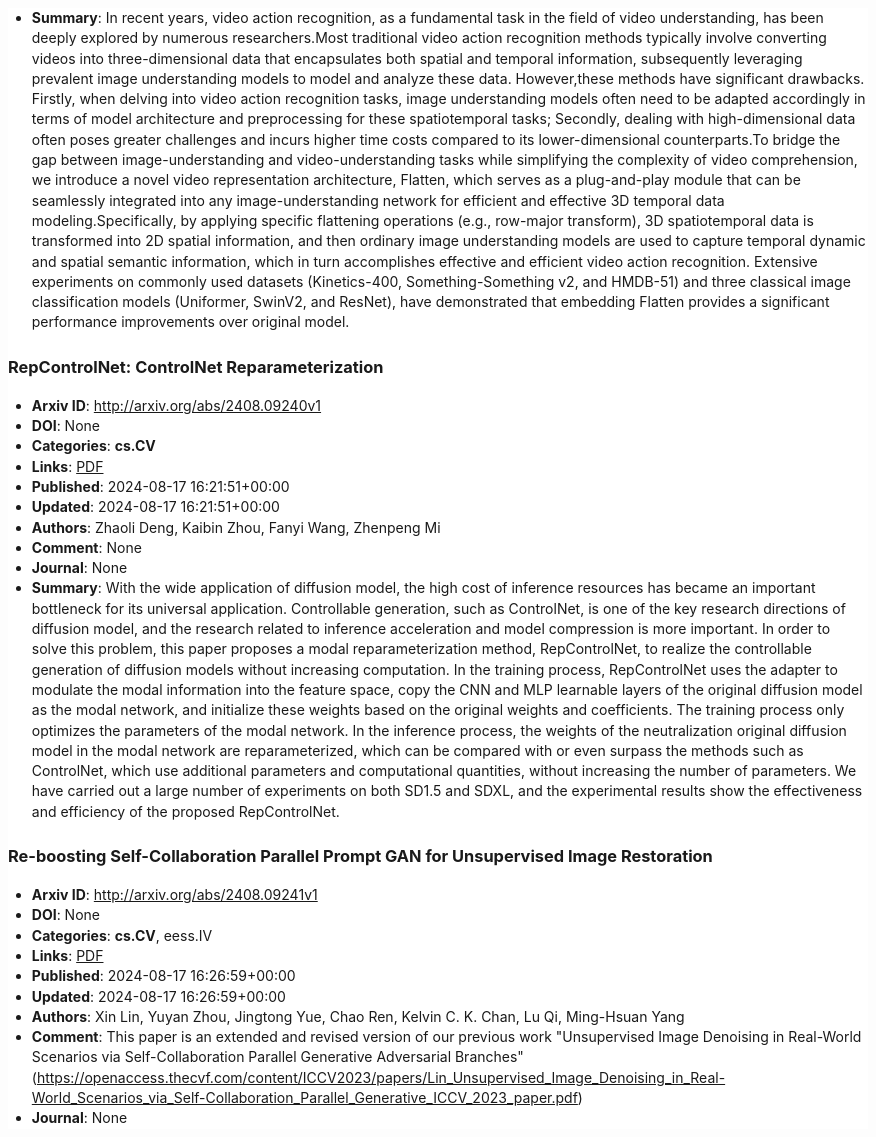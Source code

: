 - **Summary**: In recent years, video action recognition, as a fundamental task in the field of video understanding, has been deeply explored by numerous researchers.Most traditional video action recognition methods typically involve converting videos into three-dimensional data that encapsulates both spatial and temporal information, subsequently leveraging prevalent image understanding models to model and analyze these data. However,these methods have significant drawbacks. Firstly, when delving into video action recognition tasks, image understanding models often need to be adapted accordingly in terms of model architecture and preprocessing for these spatiotemporal tasks; Secondly, dealing with high-dimensional data often poses greater challenges and incurs higher time costs compared to its lower-dimensional counterparts.To bridge the gap between image-understanding and video-understanding tasks while simplifying the complexity of video comprehension, we introduce a novel video representation architecture, Flatten, which serves as a plug-and-play module that can be seamlessly integrated into any image-understanding network for efficient and effective 3D temporal data modeling.Specifically, by applying specific flattening operations (e.g., row-major transform), 3D spatiotemporal data is transformed into 2D spatial information, and then ordinary image understanding models are used to capture temporal dynamic and spatial semantic information, which in turn accomplishes effective and efficient video action recognition. Extensive experiments on commonly used datasets (Kinetics-400, Something-Something v2, and HMDB-51) and three classical image classification models (Uniformer, SwinV2, and ResNet), have demonstrated that embedding Flatten provides a significant performance improvements over original model.



### RepControlNet: ControlNet Reparameterization
- **Arxiv ID**: http://arxiv.org/abs/2408.09240v1
- **DOI**: None
- **Categories**: **cs.CV**
- **Links**: [PDF](http://arxiv.org/pdf/2408.09240v1)
- **Published**: 2024-08-17 16:21:51+00:00
- **Updated**: 2024-08-17 16:21:51+00:00
- **Authors**: Zhaoli Deng, Kaibin Zhou, Fanyi Wang, Zhenpeng Mi
- **Comment**: None
- **Journal**: None
- **Summary**: With the wide application of diffusion model, the high cost of inference resources has became an important bottleneck for its universal application. Controllable generation, such as ControlNet, is one of the key research directions of diffusion model, and the research related to inference acceleration and model compression is more important. In order to solve this problem, this paper proposes a modal reparameterization method, RepControlNet, to realize the controllable generation of diffusion models without increasing computation. In the training process, RepControlNet uses the adapter to modulate the modal information into the feature space, copy the CNN and MLP learnable layers of the original diffusion model as the modal network, and initialize these weights based on the original weights and coefficients. The training process only optimizes the parameters of the modal network. In the inference process, the weights of the neutralization original diffusion model in the modal network are reparameterized, which can be compared with or even surpass the methods such as ControlNet, which use additional parameters and computational quantities, without increasing the number of parameters. We have carried out a large number of experiments on both SD1.5 and SDXL, and the experimental results show the effectiveness and efficiency of the proposed RepControlNet.



### Re-boosting Self-Collaboration Parallel Prompt GAN for Unsupervised Image Restoration
- **Arxiv ID**: http://arxiv.org/abs/2408.09241v1
- **DOI**: None
- **Categories**: **cs.CV**, eess.IV
- **Links**: [PDF](http://arxiv.org/pdf/2408.09241v1)
- **Published**: 2024-08-17 16:26:59+00:00
- **Updated**: 2024-08-17 16:26:59+00:00
- **Authors**: Xin Lin, Yuyan Zhou, Jingtong Yue, Chao Ren, Kelvin C. K. Chan, Lu Qi, Ming-Hsuan Yang
- **Comment**: This paper is an extended and revised version of our previous work
  "Unsupervised Image Denoising in Real-World Scenarios via Self-Collaboration
  Parallel Generative Adversarial
  Branches"(https://openaccess.thecvf.com/content/ICCV2023/papers/Lin_Unsupervised_Image_Denoising_in_Real-World_Scenarios_via_Self-Collaboration_Parallel_Generative_ICCV_2023_paper.pdf)
- **Journal**: None